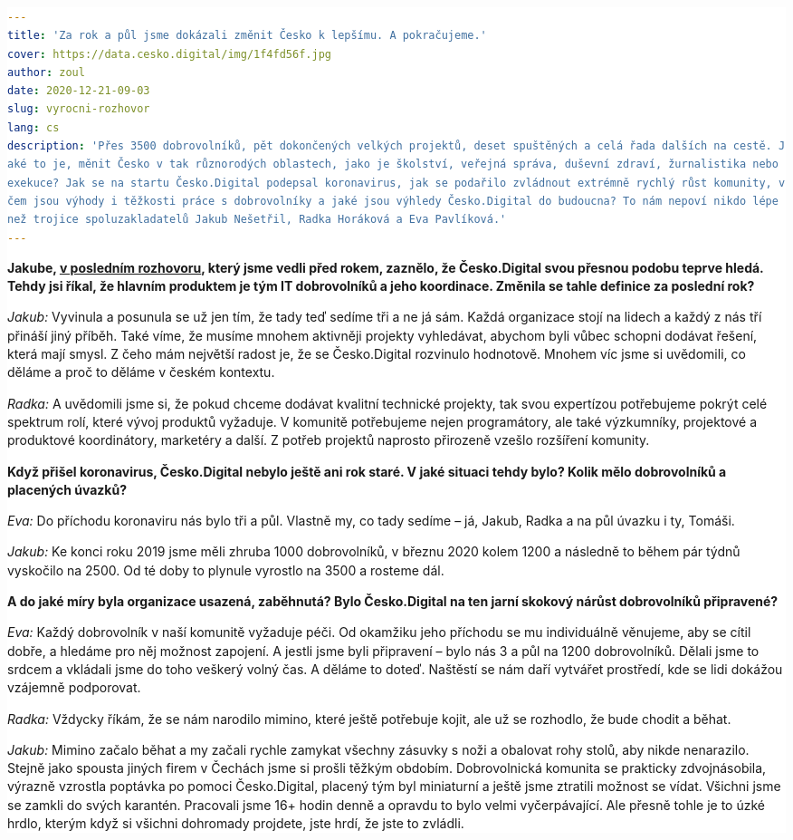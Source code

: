 ```yaml
---
title: 'Za rok a půl jsme dokázali změnit Česko k lepšímu. A pokračujeme.'
cover: https://data.cesko.digital/img/1f4fd56f.jpg
author: zoul
date: 2020-12-21-09-03
slug: vyrocni-rozhovor
lang: cs
description: 'Přes 3500 dobrovolníků, pět dokončených velkých projektů, deset spuštěných a celá řada dalších na cestě. Jaké to je, měnit Česko v tak různorodých oblastech, jako je školství, veřejná správa, duševní zdraví, žurnalistika nebo exekuce? Jak se na startu Česko.Digital podepsal koronavirus, jak se podařilo zvládnout extrémně rychlý růst komunity, v čem jsou výhody i těžkosti práce s dobrovolníky a jaké jsou výhledy Česko.Digital do budoucna? To nám nepoví nikdo lépe než trojice spoluzakladatelů Jakub Nešetřil, Radka Horáková a Eva Pavlíková.'
---
```


**Jakube, [v posledním rozhovoru](https://blog.cesko.digital/2019/09/rozhovor-nesetril), který jsme vedli před rokem, zaznělo, že Česko.Digital svou přesnou podobu teprve hledá. Tehdy jsi říkal, že hlavním produktem je tým IT dobrovolníků a jeho koordinace. Změnila se tahle definice za poslední rok?**

_Jakub:_ Vyvinula a posunula se už jen tím, že tady teď sedíme tři a ne já sám. Každá organizace stojí na lidech a každý z nás tří přináší jiný příběh. Také víme, že musíme mnohem aktivněji projekty vyhledávat, abychom byli vůbec schopni dodávat řešení, která mají smysl. Z čeho mám největší radost je, že se Česko.Digital rozvinulo hodnotově. Mnohem víc jsme si uvědomili, co děláme a proč to děláme v českém kontextu.

_Radka:_ A uvědomili jsme si, že pokud chceme dodávat kvalitní technické projekty, tak svou expertízou potřebujeme pokrýt celé spektrum rolí, které vývoj produktů vyžaduje. V komunitě potřebujeme nejen programátory, ale také výzkumníky, projektové a produktové koordinátory, marketéry a další. Z potřeb projektů naprosto přirozeně vzešlo rozšíření komunity.

**Když přišel koronavirus, Česko.Digital nebylo ještě ani rok staré. V jaké situaci tehdy bylo? Kolik mělo dobrovolníků a placených úvazků?**

_Eva:_ Do příchodu koronaviru nás bylo tři a půl. Vlastně my, co tady sedíme – já, Jakub, Radka a na půl úvazku i ty, Tomáši.

_Jakub:_ Ke konci roku 2019 jsme měli zhruba 1000 dobrovolníků, v březnu 2020 kolem 1200 a následně to během pár týdnů vyskočilo na 2500. Od té doby to plynule vyrostlo na 3500 a rosteme dál.

**A do jaké míry byla organizace usazená, zaběhnutá? Bylo Česko.Digital na ten jarní skokový nárůst dobrovolníků připravené?**

_Eva:_ Každý dobrovolník v naší komunitě vyžaduje péči. Od okamžiku jeho příchodu se mu individuálně věnujeme, aby se cítil dobře, a hledáme pro něj možnost zapojení. A jestli jsme byli připravení – bylo nás 3 a půl na 1200 dobrovolníků. Dělali jsme to srdcem a vkládali jsme do toho veškerý volný čas. A děláme to doteď. Naštěstí se nám daří vytvářet prostředí, kde se lidi dokážou vzájemně podporovat.

_Radka:_ Vždycky říkám, že se nám narodilo mimino, které ještě potřebuje kojit, ale už se rozhodlo, že bude chodit a běhat.

_Jakub:_ Mimino začalo běhat a my začali rychle zamykat všechny zásuvky s noži a obalovat rohy stolů, aby nikde nenarazilo. Stejně jako spousta jiných firem v Čechách jsme si prošli těžkým obdobím. Dobrovolnická komunita se prakticky zdvojnásobila, výrazně vzrostla poptávka po pomoci Česko.Digital, placený tým byl miniaturní a ještě jsme ztratili možnost se vídat. Všichni jsme se zamkli do svých karantén. Pracovali jsme 16+ hodin denně a opravdu to bylo velmi vyčerpávající. Ale přesně tohle je to úzké hrdlo, kterým když si všichni dohromady projdete, jste hrdí, že jste to zvládli.
